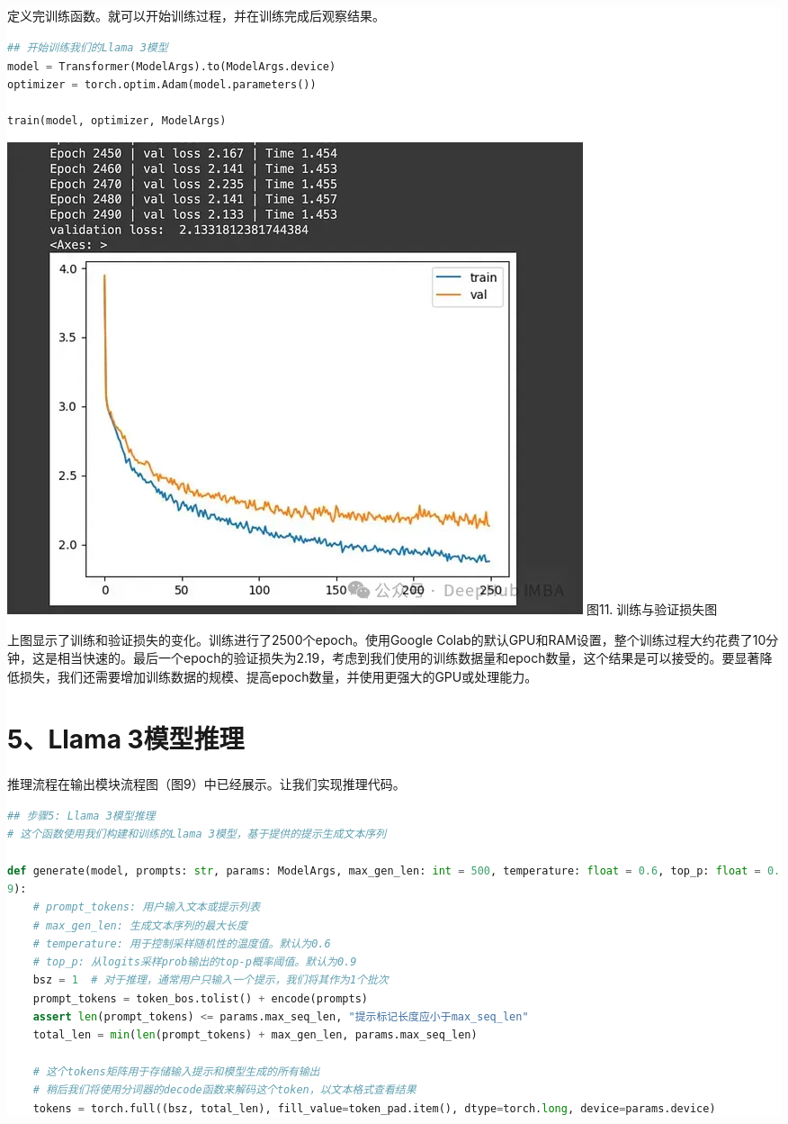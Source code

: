 定义完训练函数。就可以开始训练过程，并在训练完成后观察结果。

```python
## 开始训练我们的Llama 3模型  
model = Transformer(ModelArgs).to(ModelArgs.device)
optimizer = torch.optim.Adam(model.parameters())

train(model, optimizer, ModelArgs)
```

![](./llama3-from-scratch/11.webp)
图11. 训练与验证损失图

上图显示了训练和验证损失的变化。训练进行了2500个epoch。使用Google Colab的默认GPU和RAM设置，整个训练过程大约花费了10分钟，这是相当快速的。最后一个epoch的验证损失为2.19，考虑到我们使用的训练数据量和epoch数量，这个结果是可以接受的。要显著降低损失，我们还需要增加训练数据的规模、提高epoch数量，并使用更强大的GPU或处理能力。

# 5、Llama 3模型推理

推理流程在输出模块流程图（图9）中已经展示。让我们实现推理代码。

```python
## 步骤5: Llama 3模型推理  
# 这个函数使用我们构建和训练的Llama 3模型，基于提供的提示生成文本序列  

def generate(model, prompts: str, params: ModelArgs, max_gen_len: int = 500, temperature: float = 0.6, top_p: float = 0.9):
    # prompt_tokens: 用户输入文本或提示列表  
    # max_gen_len: 生成文本序列的最大长度  
    # temperature: 用于控制采样随机性的温度值。默认为0.6  
    # top_p: 从logits采样prob输出的top-p概率阈值。默认为0.9  
    bsz = 1  # 对于推理，通常用户只输入一个提示，我们将其作为1个批次  
    prompt_tokens = token_bos.tolist() + encode(prompts)
    assert len(prompt_tokens) <= params.max_seq_len, "提示标记长度应小于max_seq_len"
    total_len = min(len(prompt_tokens) + max_gen_len, params.max_seq_len)

    # 这个tokens矩阵用于存储输入提示和模型生成的所有输出  
    # 稍后我们将使用分词器的decode函数来解码这个token，以文本格式查看结果  
    tokens = torch.full((bsz, total_len), fill_value=token_pad.item(), dtype=torch.long, device=params.device)
```